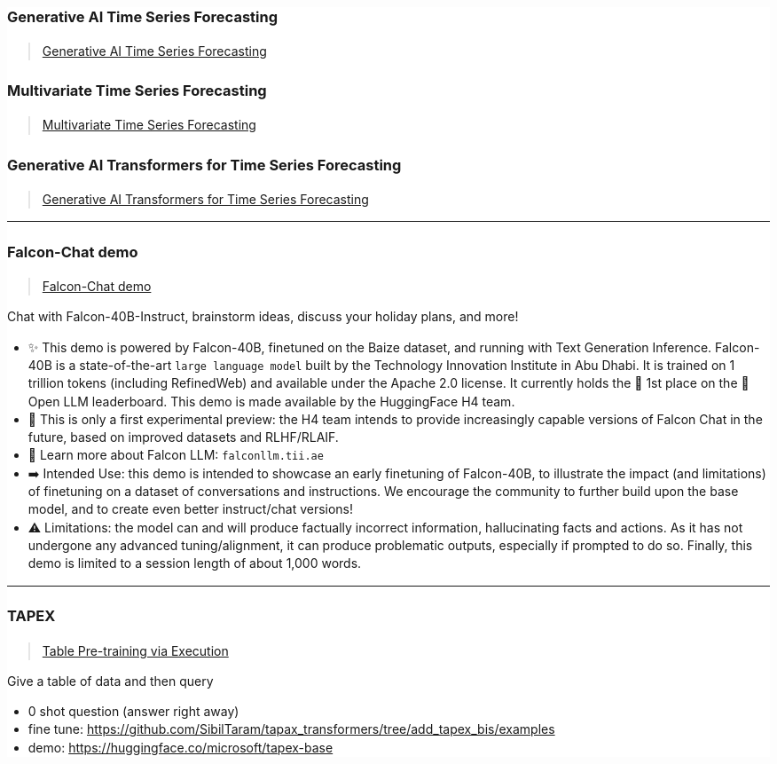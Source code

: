 
### Generative AI Time Series Forecasting

> [Generative AI Time Series Forecasting](https://huggingface.co/blog/time-series-transformers)



### Multivariate Time Series Forecasting

> [Multivariate Time Series Forecasting](https://huggingface.co/blog/informer)



### Generative AI Transformers for Time Series Forecasting

> [Generative AI Transformers for Time Series Forecasting](https://huggingface.co/blog/autoformer)


---


### Falcon-Chat demo

> [Falcon-Chat demo](https://huggingface.co/spaces/HuggingFaceH4/falcon-chat)

Chat with Falcon-40B-Instruct, brainstorm ideas, discuss your holiday plans, and more!
- ✨ This demo is powered by Falcon-40B, finetuned on the Baize dataset, and running with Text Generation Inference. Falcon-40B is a state-of-the-art `large language model` built by the Technology Innovation Institute in Abu Dhabi. It is trained on 1 trillion tokens (including RefinedWeb) and available under the Apache 2.0 license. It currently holds the 🥇 1st place on the 🤗 Open LLM leaderboard. This demo is made available by the HuggingFace H4 team.
- 🧪 This is only a first experimental preview: the H4 team intends to provide increasingly capable versions of Falcon Chat in the future, based on improved datasets and RLHF/RLAIF.
- 👀 Learn more about Falcon LLM: `falconllm.tii.ae`
- ➡️️ Intended Use: this demo is intended to showcase an early finetuning of Falcon-40B, to illustrate the impact (and limitations) of finetuning on a dataset of conversations and instructions. We encourage the community to further build upon the base model, and to create even better instruct/chat versions!
- ⚠️ Limitations: the model can and will produce factually incorrect information, hallucinating facts and actions. As it has not undergone any advanced tuning/alignment, it can produce problematic outputs, especially if prompted to do so. Finally, this demo is limited to a session length of about 1,000 words.

---

### TAPEX

> [Table Pre-training via Execution](https://huggingface.co/microsoft/tapex-large)

Give a table of data and then query

- 0 shot question (answer right away)
- fine tune: https://github.com/SibilTaram/tapax_transformers/tree/add_tapex_bis/examples
- demo: https://huggingface.co/microsoft/tapex-base



